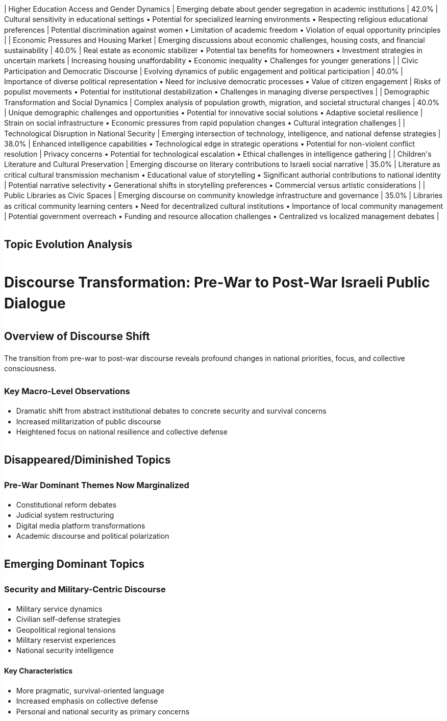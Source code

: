 | Higher Education Access and Gender Dynamics | Emerging debate about gender segregation in academic institutions | 42.0% | Cultural sensitivity in educational settings • Potential for specialized learning environments • Respecting religious educational preferences | Potential discrimination against women • Limitation of academic freedom • Violation of equal opportunity principles |
| Economic Pressures and Housing Market | Emerging discussions about economic challenges, housing costs, and financial sustainability | 40.0% | Real estate as economic stabilizer • Potential tax benefits for homeowners • Investment strategies in uncertain markets | Increasing housing unaffordability • Economic inequality • Challenges for younger generations |
| Civic Participation and Democratic Discourse | Evolving dynamics of public engagement and political participation | 40.0% | Importance of diverse political representation • Need for inclusive democratic processes • Value of citizen engagement | Risks of populist movements • Potential for institutional destabilization • Challenges in managing diverse perspectives |
| Demographic Transformation and Social Dynamics | Complex analysis of population growth, migration, and societal structural changes | 40.0% | Unique demographic challenges and opportunities • Potential for innovative social solutions • Adaptive societal resilience | Strain on social infrastructure • Economic pressures from rapid population changes • Cultural integration challenges |
| Technological Disruption in National Security | Emerging intersection of technology, intelligence, and national defense strategies | 38.0% | Enhanced intelligence capabilities • Technological edge in strategic operations • Potential for non-violent conflict resolution | Privacy concerns • Potential for technological escalation • Ethical challenges in intelligence gathering |
| Children's Literature and Cultural Preservation | Emerging discourse on literary contributions to Israeli social narrative | 35.0% | Literature as critical cultural transmission mechanism • Educational value of storytelling • Significant authorial contributions to national identity | Potential narrative selectivity • Generational shifts in storytelling preferences • Commercial versus artistic considerations |
| Public Libraries as Civic Spaces | Emerging discourse on community knowledge infrastructure and governance | 35.0% | Libraries as critical community learning centers • Need for decentralized cultural institutions • Importance of local community management | Potential government overreach • Funding and resource allocation challenges • Centralized vs localized management debates |

## Topic Evolution Analysis

# Discourse Transformation: Pre-War to Post-War Israeli Public Dialogue

## Overview of Discourse Shift
The transition from pre-war to post-war discourse reveals profound changes in national priorities, focus, and collective consciousness.

### Key Macro-Level Observations
- Dramatic shift from abstract institutional debates to concrete security and survival concerns
- Increased militarization of public discourse
- Heightened focus on national resilience and collective defense

## Disappeared/Diminished Topics

### Pre-War Dominant Themes Now Marginalized
- Constitutional reform debates
- Judicial system restructuring
- Digital media platform transformations
- Academic discourse and political polarization

## Emerging Dominant Topics

### Security and Military-Centric Discourse
- Military service dynamics
- Civilian self-defense strategies
- Geopolitical regional tensions
- Military reservist experiences
- National security intelligence

#### Key Characteristics
- More pragmatic, survival-oriented language
- Increased emphasis on collective defense
- Personal and national security as primary concerns
